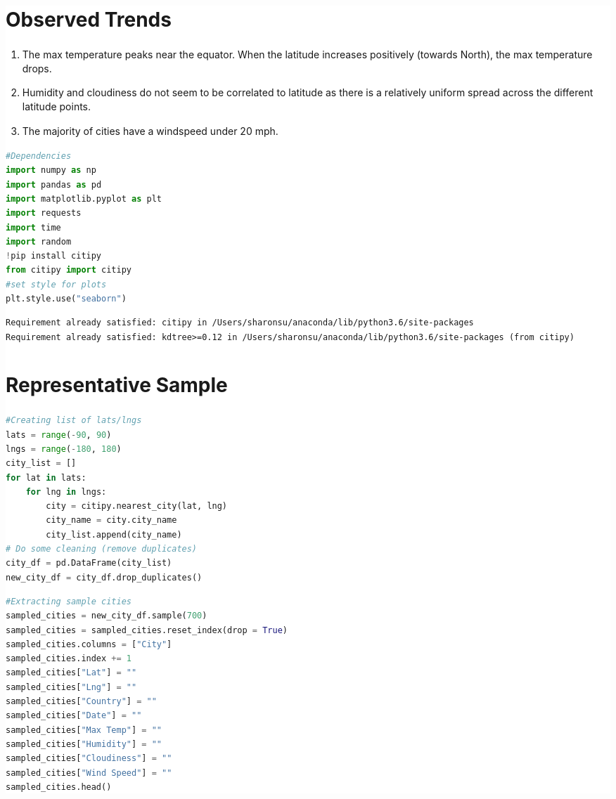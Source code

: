 
# Observed Trends
1) The max temperature peaks near the equator. When the latitude increases positively (towards North), the max temperature drops. 

2) Humidity and cloudiness do not seem to be correlated to latitude as there is a relatively uniform spread across the different latitude points. 

3) The majority of cities have a windspeed under 20 mph. 


```python
#Dependencies
import numpy as np
import pandas as pd
import matplotlib.pyplot as plt
import requests
import time
import random
!pip install citipy
from citipy import citipy
#set style for plots
plt.style.use("seaborn")

```

    Requirement already satisfied: citipy in /Users/sharonsu/anaconda/lib/python3.6/site-packages
    Requirement already satisfied: kdtree>=0.12 in /Users/sharonsu/anaconda/lib/python3.6/site-packages (from citipy)


# Representative Sample


```python
#Creating list of lats/lngs
lats = range(-90, 90)
lngs = range(-180, 180)
city_list = []
for lat in lats:
    for lng in lngs:
        city = citipy.nearest_city(lat, lng)
        city_name = city.city_name
        city_list.append(city_name)
# Do some cleaning (remove duplicates)
city_df = pd.DataFrame(city_list)
new_city_df = city_df.drop_duplicates()
```


```python
#Extracting sample cities
sampled_cities = new_city_df.sample(700)
sampled_cities = sampled_cities.reset_index(drop = True)
sampled_cities.columns = ["City"]
sampled_cities.index += 1 
sampled_cities["Lat"] = ""
sampled_cities["Lng"] = ""
sampled_cities["Country"] = ""
sampled_cities["Date"] = ""
sampled_cities["Max Temp"] = ""
sampled_cities["Humidity"] = ""
sampled_cities["Cloudiness"] = ""
sampled_cities["Wind Speed"] = ""
sampled_cities.head()
```
